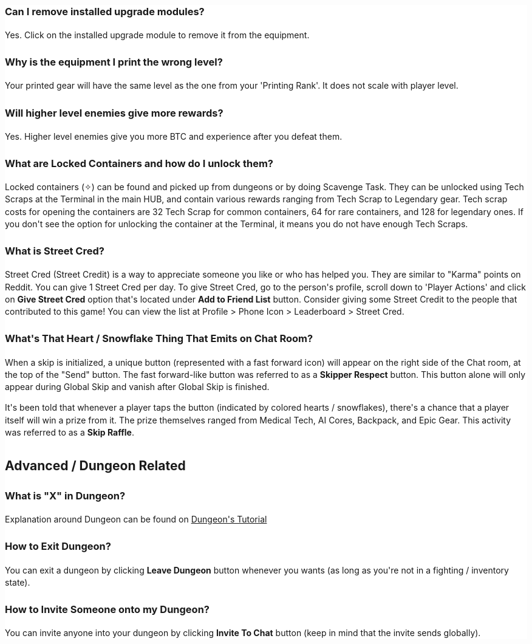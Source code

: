 ### Can I remove installed upgrade modules?
Yes. Click on the installed upgrade module to remove it from the equipment.

### Why is the equipment I print the wrong level?
Your printed gear will have the same level as the one from your 'Printing Rank'. It does not scale with player level.

### Will higher level enemies give more rewards?
Yes. Higher level enemies give you more BTC and experience after you defeat them.

### What are Locked Containers and how do I unlock them?
Locked containers (✧) can be found and picked up from dungeons or by doing Scavenge Task. They can be unlocked using Tech Scraps at the Terminal in the main HUB, and contain various rewards ranging from Tech Scrap to Legendary gear. Tech scrap costs for opening the containers are 32 Tech Scrap for common containers, 64 for rare containers, and 128 for legendary ones. If you don't see the option for unlocking the container at the Terminal, it means you do not have enough Tech Scraps.

### What is Street Cred?
Street Cred (Street Credit) is a way to appreciate someone you like or who has helped you. They are similar to "Karma" points on Reddit. You can give 1 Street Cred per day. To give Street Cred, go to the person's profile, scroll down to 'Player Actions' and click on **Give Street Cred** option that's located under **Add to Friend List** button. Consider giving some Street Credit to the people that contributed to this game! You can view the list at Profile > Phone Icon > Leaderboard > Street Cred.

### What's That Heart / Snowflake Thing That Emits on Chat Room?
When a skip is initialized, a unique button (represented with a fast forward icon) will appear on the right side of the Chat room, at the top of the "Send" button. The fast forward-like button was referred to as a **Skipper Respect** button. This button alone will only appear during Global Skip and vanish after Global Skip is finished.

It's been told that whenever a player taps the button (indicated by colored hearts / snowflakes), there's a chance that a player itself will win a prize from it. The prize themselves ranged from Medical Tech, AI Cores, Backpack, and Epic Gear. This activity was referred to as a **Skip Raffle**.


## Advanced / Dungeon Related

### What is "X" in Dungeon?
Explanation around Dungeon can be found on [Dungeon's Tutorial](https://cybercodeonline.com/markdown?path=tutorial%2Fdungeon.md)

### How to Exit Dungeon?
You can exit a dungeon by clicking **Leave Dungeon** button whenever you wants (as long as you're not in a fighting / inventory state).

### How to Invite Someone onto my Dungeon?
You can invite anyone into your dungeon by clicking **Invite To Chat** button (keep in mind that the invite sends globally).
